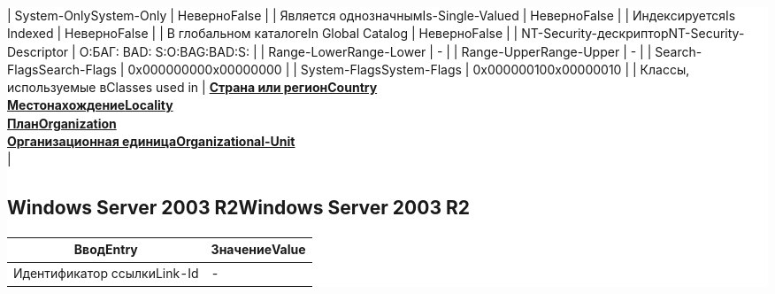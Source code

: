 | <span data-ttu-id="a1cb4-194">System-Only</span><span class="sxs-lookup"><span data-stu-id="a1cb4-194">System-Only</span></span>            | <span data-ttu-id="a1cb4-195">Неверно</span><span class="sxs-lookup"><span data-stu-id="a1cb4-195">False</span></span>                                                                                                                                                                                              |
| <span data-ttu-id="a1cb4-196">Является однозначным</span><span class="sxs-lookup"><span data-stu-id="a1cb4-196">Is-Single-Valued</span></span>       | <span data-ttu-id="a1cb4-197">Неверно</span><span class="sxs-lookup"><span data-stu-id="a1cb4-197">False</span></span>                                                                                                                                                                                              |
| <span data-ttu-id="a1cb4-198">Индексируется</span><span class="sxs-lookup"><span data-stu-id="a1cb4-198">Is Indexed</span></span>             | <span data-ttu-id="a1cb4-199">Неверно</span><span class="sxs-lookup"><span data-stu-id="a1cb4-199">False</span></span>                                                                                                                                                                                              |
| <span data-ttu-id="a1cb4-200">В глобальном каталоге</span><span class="sxs-lookup"><span data-stu-id="a1cb4-200">In Global Catalog</span></span>      | <span data-ttu-id="a1cb4-201">Неверно</span><span class="sxs-lookup"><span data-stu-id="a1cb4-201">False</span></span>                                                                                                                                                                                              |
| <span data-ttu-id="a1cb4-202">NT-Security-дескриптор</span><span class="sxs-lookup"><span data-stu-id="a1cb4-202">NT-Security-Descriptor</span></span> | <span data-ttu-id="a1cb4-203">О:БАГ: BAD: S:</span><span class="sxs-lookup"><span data-stu-id="a1cb4-203">O:BAG:BAD:S:</span></span>                                                                                                                                                                                       |
| <span data-ttu-id="a1cb4-204">Range-Lower</span><span class="sxs-lookup"><span data-stu-id="a1cb4-204">Range-Lower</span></span>            | \-                                                                                                                                                                                                 |
| <span data-ttu-id="a1cb4-205">Range-Upper</span><span class="sxs-lookup"><span data-stu-id="a1cb4-205">Range-Upper</span></span>            | \-                                                                                                                                                                                                 |
| <span data-ttu-id="a1cb4-206">Search-Flags</span><span class="sxs-lookup"><span data-stu-id="a1cb4-206">Search-Flags</span></span>           | <span data-ttu-id="a1cb4-207">0x00000000</span><span class="sxs-lookup"><span data-stu-id="a1cb4-207">0x00000000</span></span>                                                                                                                                                                                         |
| <span data-ttu-id="a1cb4-208">System-Flags</span><span class="sxs-lookup"><span data-stu-id="a1cb4-208">System-Flags</span></span>           | <span data-ttu-id="a1cb4-209">0x00000010</span><span class="sxs-lookup"><span data-stu-id="a1cb4-209">0x00000010</span></span>                                                                                                                                                                                         |
| <span data-ttu-id="a1cb4-210">Классы, используемые в</span><span class="sxs-lookup"><span data-stu-id="a1cb4-210">Classes used in</span></span>        | [<span data-ttu-id="a1cb4-211">**Страна или регион**</span><span class="sxs-lookup"><span data-stu-id="a1cb4-211">**Country**</span></span>](c-country.md)<br/> [<span data-ttu-id="a1cb4-212">**Местонахождение**</span><span class="sxs-lookup"><span data-stu-id="a1cb4-212">**Locality**</span></span>](c-locality.md)<br/> [<span data-ttu-id="a1cb4-213">**План**</span><span class="sxs-lookup"><span data-stu-id="a1cb4-213">**Organization**</span></span>](c-organization.md)<br/> [<span data-ttu-id="a1cb4-214">**Организационная единица**</span><span class="sxs-lookup"><span data-stu-id="a1cb4-214">**Organizational-Unit**</span></span>](c-organizationalunit.md)<br/> |



## <a name="windows-server-2003-r2"></a><span data-ttu-id="a1cb4-215">Windows Server 2003 R2</span><span class="sxs-lookup"><span data-stu-id="a1cb4-215">Windows Server 2003 R2</span></span>



| <span data-ttu-id="a1cb4-216">Ввод</span><span class="sxs-lookup"><span data-stu-id="a1cb4-216">Entry</span></span> | <span data-ttu-id="a1cb4-217">Значение</span><span class="sxs-lookup"><span data-stu-id="a1cb4-217">Value</span></span> |
|------------------------|---------------------------------------------------------------------------------------------------------------------------------------------------------------------------------------------------------------------------------------------------------------------------|
| <span data-ttu-id="a1cb4-218">Идентификатор ссылки</span><span class="sxs-lookup"><span data-stu-id="a1cb4-218">Link-Id</span></span>                | \-                                                                                                                                                                                                                                                                        |